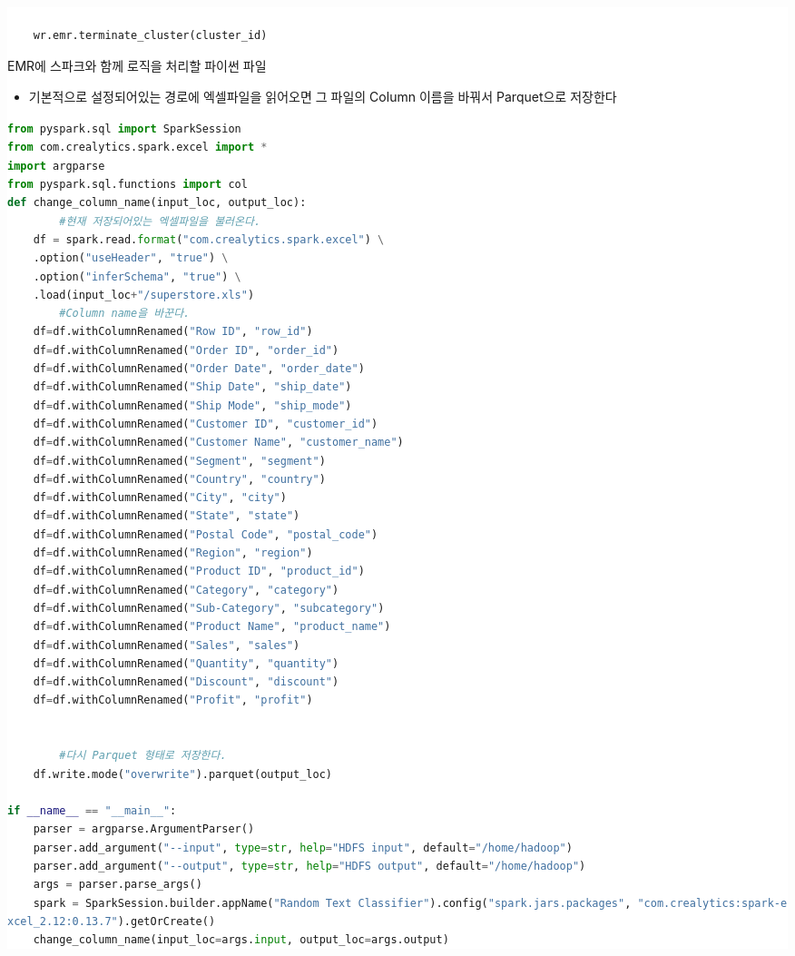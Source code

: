 ```python

    wr.emr.terminate_cluster(cluster_id)
```

EMR에 스파크와 함께 로직을 처리할 파이썬 파일
- 기본적으로 설정되어있는 경로에 엑셀파일을 읽어오면 그 파일의 Column 이름을 바꿔서 Parquet으로 저장한다

```python
from pyspark.sql import SparkSession
from com.crealytics.spark.excel import *
import argparse
from pyspark.sql.functions import col
def change_column_name(input_loc, output_loc):
		#현재 저장되어있는 엑셀파일을 불러온다.
    df = spark.read.format("com.crealytics.spark.excel") \
    .option("useHeader", "true") \
    .option("inferSchema", "true") \
    .load(input_loc+"/superstore.xls")
		#Column name을 바꾼다.
    df=df.withColumnRenamed("Row ID", "row_id")
    df=df.withColumnRenamed("Order ID", "order_id")
    df=df.withColumnRenamed("Order Date", "order_date")
    df=df.withColumnRenamed("Ship Date", "ship_date")
    df=df.withColumnRenamed("Ship Mode", "ship_mode")
    df=df.withColumnRenamed("Customer ID", "customer_id")
    df=df.withColumnRenamed("Customer Name", "customer_name")
    df=df.withColumnRenamed("Segment", "segment")
    df=df.withColumnRenamed("Country", "country")
    df=df.withColumnRenamed("City", "city")
    df=df.withColumnRenamed("State", "state")
    df=df.withColumnRenamed("Postal Code", "postal_code")
    df=df.withColumnRenamed("Region", "region")
    df=df.withColumnRenamed("Product ID", "product_id")
    df=df.withColumnRenamed("Category", "category")
    df=df.withColumnRenamed("Sub-Category", "subcategory")
    df=df.withColumnRenamed("Product Name", "product_name")
    df=df.withColumnRenamed("Sales", "sales")
    df=df.withColumnRenamed("Quantity", "quantity")
    df=df.withColumnRenamed("Discount", "discount")
    df=df.withColumnRenamed("Profit", "profit")

    
		#다시 Parquet 형태로 저장한다.
    df.write.mode("overwrite").parquet(output_loc)

if __name__ == "__main__":
    parser = argparse.ArgumentParser()
    parser.add_argument("--input", type=str, help="HDFS input", default="/home/hadoop")
    parser.add_argument("--output", type=str, help="HDFS output", default="/home/hadoop")
    args = parser.parse_args()
    spark = SparkSession.builder.appName("Random Text Classifier").config("spark.jars.packages", "com.crealytics:spark-excel_2.12:0.13.7").getOrCreate()
    change_column_name(input_loc=args.input, output_loc=args.output)
```

